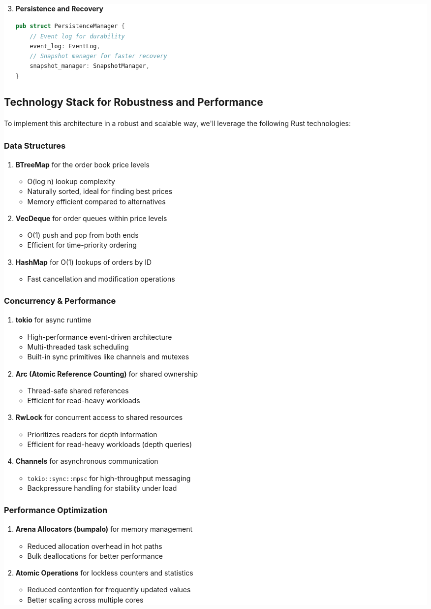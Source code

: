 3. **Persistence and Recovery**
   ```rust
   pub struct PersistenceManager {
       // Event log for durability
       event_log: EventLog,
       // Snapshot manager for faster recovery
       snapshot_manager: SnapshotManager,
   }
   ```

## Technology Stack for Robustness and Performance

To implement this architecture in a robust and scalable way, we'll leverage the following Rust technologies:

### Data Structures

1. **BTreeMap** for the order book price levels
   - O(log n) lookup complexity
   - Naturally sorted, ideal for finding best prices
   - Memory efficient compared to alternatives

2. **VecDeque** for order queues within price levels
   - O(1) push and pop from both ends
   - Efficient for time-priority ordering

3. **HashMap** for O(1) lookups of orders by ID
   - Fast cancellation and modification operations

### Concurrency & Performance

1. **tokio** for async runtime
   - High-performance event-driven architecture
   - Multi-threaded task scheduling
   - Built-in sync primitives like channels and mutexes

2. **Arc (Atomic Reference Counting)** for shared ownership
   - Thread-safe shared references
   - Efficient for read-heavy workloads

3. **RwLock** for concurrent access to shared resources
   - Prioritizes readers for depth information
   - Efficient for read-heavy workloads (depth queries)

4. **Channels** for asynchronous communication
   - `tokio::sync::mpsc` for high-throughput messaging
   - Backpressure handling for stability under load

### Performance Optimization

1. **Arena Allocators (bumpalo)** for memory management
   - Reduced allocation overhead in hot paths
   - Bulk deallocations for better performance

2. **Atomic Operations** for lockless counters and statistics
   - Reduced contention for frequently updated values
   - Better scaling across multiple cores
